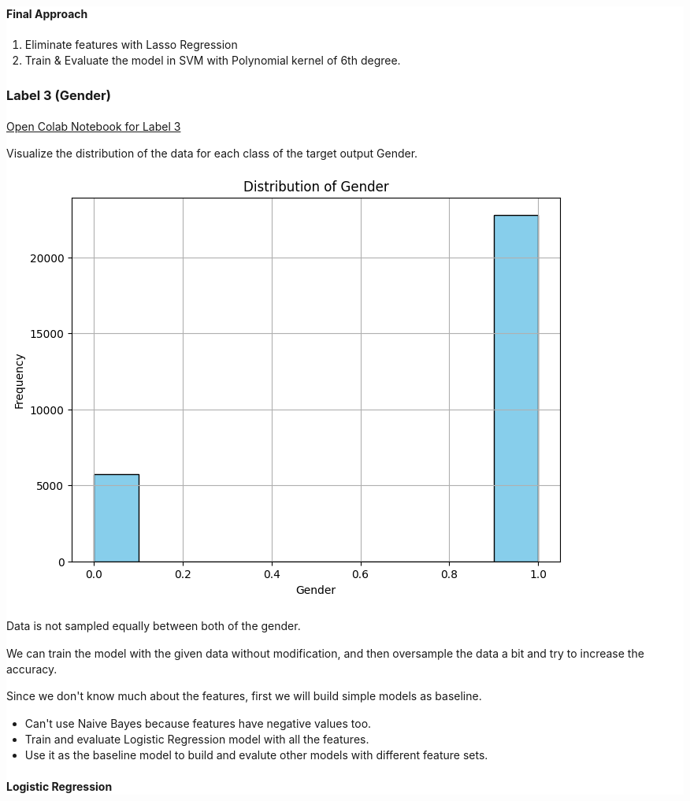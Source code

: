#### Final Approach

1. Eliminate features with Lasso Regression
2. Train & Evaluate the model in SVM with Polynomial kernel of 6th degree.

### Label 3 (Gender)

[Open Colab Notebook for Label 3](https://colab.research.google.com/drive/1WIUe-6-1JbgvMmUi0LDZB024jLDJy8fI?usp=sharing)

Visualize the distribution of the data for each class of the target output Gender.

![Gender class data distribution](Images/3.png)

Data is not sampled equally between both of the gender.

We can train the model with the given data without modification, and then oversample the data a bit and try to increase the accuracy.

Since we don't know much about the features, first we will build simple models as baseline.
<br>
- Can't use Naive Bayes because features have negative values too.
- Train and evaluate Logistic Regression model with all the features.
- Use it as the baseline model to build and evalute other models with different feature sets.

#### Logistic Regression

